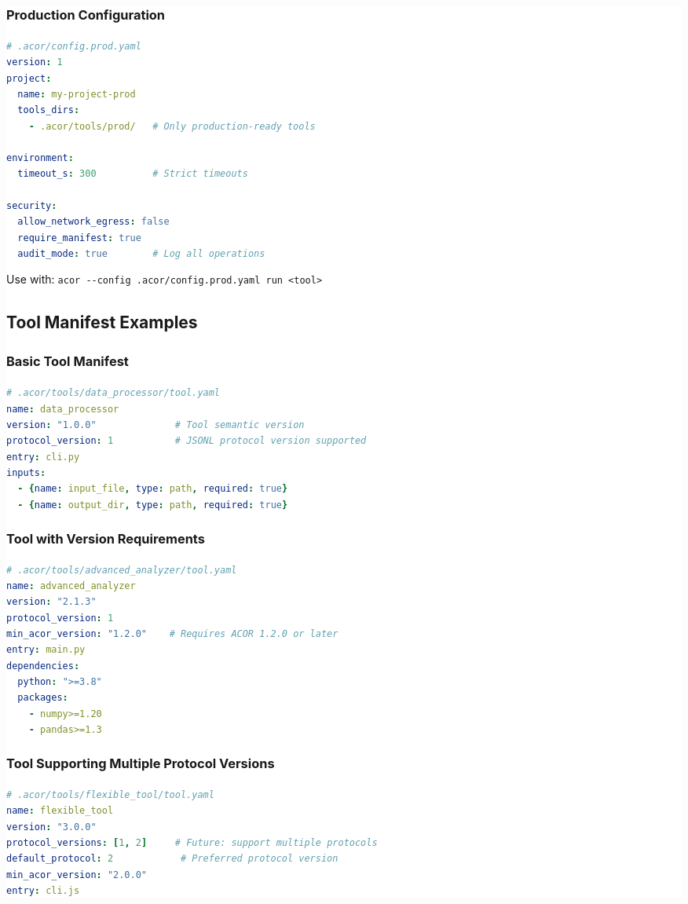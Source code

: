 ### Production Configuration
```yaml
# .acor/config.prod.yaml
version: 1
project:
  name: my-project-prod
  tools_dirs:
    - .acor/tools/prod/   # Only production-ready tools
    
environment:
  timeout_s: 300          # Strict timeouts
  
security:
  allow_network_egress: false
  require_manifest: true
  audit_mode: true        # Log all operations
```

Use with: `acor --config .acor/config.prod.yaml run <tool>`

## Tool Manifest Examples

### Basic Tool Manifest
```yaml
# .acor/tools/data_processor/tool.yaml
name: data_processor
version: "1.0.0"              # Tool semantic version
protocol_version: 1           # JSONL protocol version supported
entry: cli.py
inputs:
  - {name: input_file, type: path, required: true}
  - {name: output_dir, type: path, required: true}
```

### Tool with Version Requirements
```yaml
# .acor/tools/advanced_analyzer/tool.yaml
name: advanced_analyzer
version: "2.1.3"
protocol_version: 1
min_acor_version: "1.2.0"    # Requires ACOR 1.2.0 or later
entry: main.py
dependencies:
  python: ">=3.8"
  packages:
    - numpy>=1.20
    - pandas>=1.3
```

### Tool Supporting Multiple Protocol Versions
```yaml
# .acor/tools/flexible_tool/tool.yaml
name: flexible_tool
version: "3.0.0"
protocol_versions: [1, 2]     # Future: support multiple protocols
default_protocol: 2            # Preferred protocol version
min_acor_version: "2.0.0"
entry: cli.js
```
